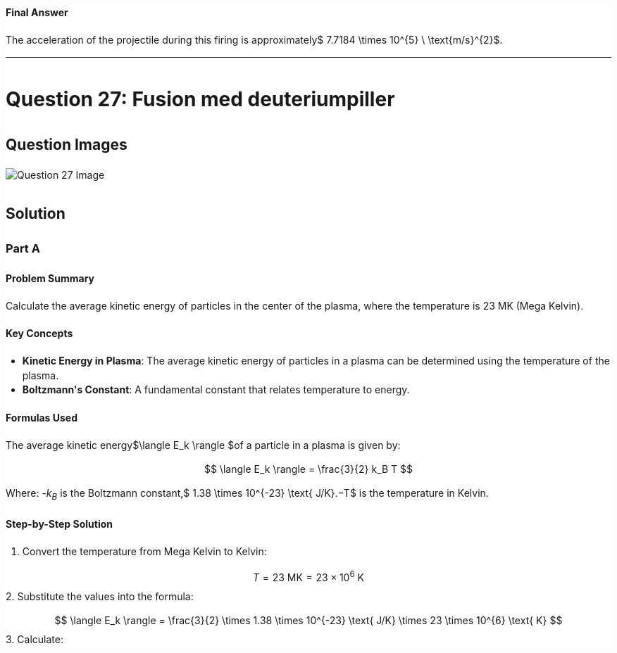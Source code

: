 

#### Final Answer
The acceleration of the projectile during this firing is approximately$ 7.7184 \times 10^{5} \ \text{m/s}^{2}$.


---

<a id='oppgave27'></a>

# Question 27: Fusion med deuteriumpiller

## Question Images

![Question 27 Image](images/oppgave27_Open_Fysik_A_uppg%C3%A1vusamling_{2016}-2020_page_{40}.jpg)

## Solution

### Part A

#### Problem Summary
Calculate the average kinetic energy of particles in the center of the plasma, where the temperature is 23 MK (Mega Kelvin).

#### Key Concepts
- **Kinetic Energy in Plasma**: The average kinetic energy of particles in a plasma can be determined using the temperature of the plasma.
- **Boltzmann's Constant**: A fundamental constant that relates temperature to energy.

#### Formulas Used
The average kinetic energy$\langle E_k \rangle $of a particle in a plasma is given by:

$$
\langle E_k \rangle = \frac{3}{2} k_B T
$$


Where:
-$k_B$ is the Boltzmann constant,$ 1.38 \times 10^{-23} \text{ J/K}$.
-$T$ is the temperature in Kelvin.

#### Step-by-Step Solution
1. Convert the temperature from Mega Kelvin to Kelvin:

$$
T = 23 \text{ MK} = 23 \times 10^{6} \text{ K}
$$
2. Substitute the values into the formula:

$$
\langle E_k \rangle = \frac{3}{2} \times 1.38 \times 10^{-23} \text{ J/K} \times 23 \times 10^{6} \text{ K}
$$
3. Calculate:
